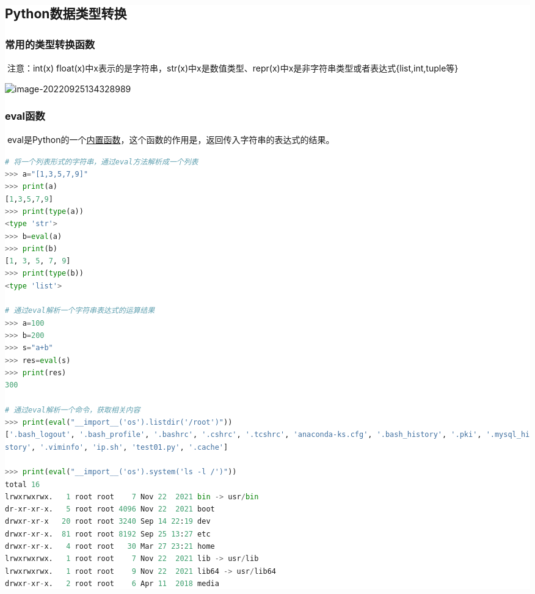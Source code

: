 ## Python数据类型转换

### 常用的类型转换函数

​	注意：int(x) float(x)中x表示的是字符串，str(x)中x是数值类型、repr(x)中x是非字符串类型或者表达式{list,int,tuple等}

![image-20220925134328989](img/image-20220925134328989.png)

### eval函数

​	eval是Python的一个[内置函数](https://so.csdn.net/so/search?q=内置函数&spm=1001.2101.3001.7020)，这个函数的作用是，返回传入字符串的表达式的结果。

```python
# 将一个列表形式的字符串，通过eval方法解析成一个列表
>>> a="[1,3,5,7,9]"
>>> print(a)
[1,3,5,7,9]
>>> print(type(a))
<type 'str'>
>>> b=eval(a)
>>> print(b)
[1, 3, 5, 7, 9]
>>> print(type(b))
<type 'list'>

# 通过eval解析一个字符串表达式的运算结果
>>> a=100
>>> b=200
>>> s="a+b"
>>> res=eval(s)
>>> print(res)
300

# 通过eval解析一个命令，获取相关内容
>>> print(eval("__import__('os').listdir('/root')"))
['.bash_logout', '.bash_profile', '.bashrc', '.cshrc', '.tcshrc', 'anaconda-ks.cfg', '.bash_history', '.pki', '.mysql_history', '.viminfo', 'ip.sh', 'test01.py', '.cache']

>>> print(eval("__import__('os').system('ls -l /')"))
total 16
lrwxrwxrwx.   1 root root    7 Nov 22  2021 bin -> usr/bin
dr-xr-xr-x.   5 root root 4096 Nov 22  2021 boot
drwxr-xr-x   20 root root 3240 Sep 14 22:19 dev
drwxr-xr-x.  81 root root 8192 Sep 25 13:27 etc
drwxr-xr-x.   4 root root   30 Mar 27 23:21 home
lrwxrwxrwx.   1 root root    7 Nov 22  2021 lib -> usr/lib
lrwxrwxrwx.   1 root root    9 Nov 22  2021 lib64 -> usr/lib64
drwxr-xr-x.   2 root root    6 Apr 11  2018 media
```
